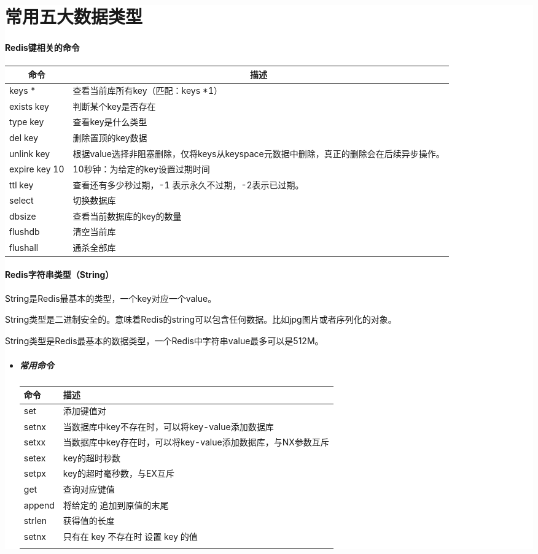 # 常用五大数据类型

#### Redis键相关的命令

| 命令            | 描述                                                         |
| --------------- | ------------------------------------------------------------ |
| keys *          | 查看当前库所有key（匹配：keys *1）                           |
| exists key      | 判断某个key是否存在                                          |
| type key        | 查看key是什么类型                                            |
| del key         | 删除置顶的key数据                                            |
| unlink key      | 根据value选择非阻塞删除，仅将keys从keyspace元数据中删除，真正的删除会在后续异步操作。 |
| expire   key 10 | 10秒钟：为给定的key设置过期时间                              |
| ttl key         | 查看还有多少秒过期，-1 表示永久不过期，-2表示已过期。        |
| select          | 切换数据库                                                   |
| dbsize          | 查看当前数据库的key的数量                                    |
| flushdb         | 清空当前库                                                   |
| flushall        | 通杀全部库                                                   |

#### Redis字符串类型（String）

String是Redis最基本的类型，一个key对应一个value。

String类型是二进制安全的。意味着Redis的string可以包含任何数据。比如jpg图片或者序列化的对象。

String类型是Redis最基本的数据类型，一个Redis中字符串value最多可以是512M。

* ##### 常用命令

  | 命令                  | 描述                                                         |
  | --------------------- | ------------------------------------------------------------ |
  | set  <key>  <value>   | 添加键值对                                                   |
  | setnx <key>  <value>  | 当数据库中key不存在时，可以将key-value添加数据库             |
  | setxx <key>  <value>  | 当数据库中key存在时，可以将key-value添加数据库，与NX参数互斥 |
  | setex <key>  <value>  | key的超时秒数                                                |
  | setpx <key>  <value>  | key的超时毫秒数，与EX互斥                                    |
  | get  <key>            | 查询对应键值                                                 |
  | append  <key> <value> | 将给定的<value> 追加到原值的末尾                             |
  | strlen  <key>         | 获得值的长度                                                 |
  | setnx  <key><value>   | 只有在 key 不存在时   设置 key 的值                          |
  |                       |                                                              |
